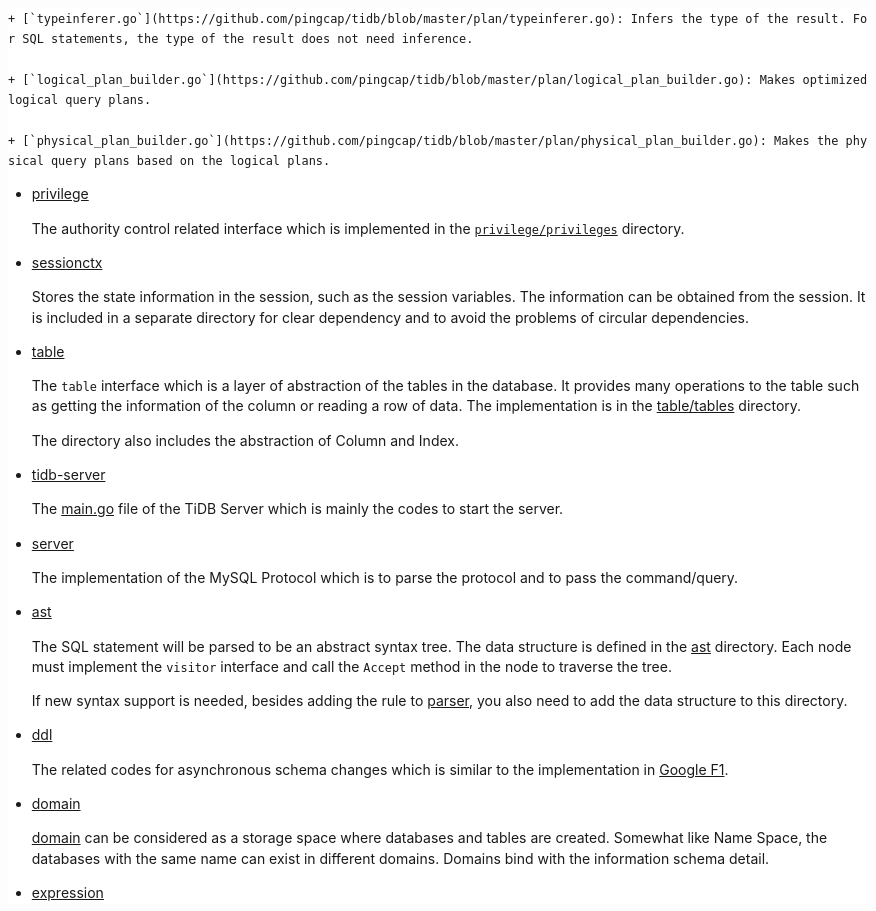 	+ [`typeinferer.go`](https://github.com/pingcap/tidb/blob/master/plan/typeinferer.go): Infers the type of the result. For SQL statements, the type of the result does not need inference.
	
	+ [`logical_plan_builder.go`](https://github.com/pingcap/tidb/blob/master/plan/logical_plan_builder.go): Makes optimized logical query plans.
	
	+ [`physical_plan_builder.go`](https://github.com/pingcap/tidb/blob/master/plan/physical_plan_builder.go): Makes the physical query plans based on the logical plans.

+ [privilege](https://github.com/pingcap/tidb/tree/master/privilege)

	The authority control related interface which is implemented in the [`privilege/privileges`](https://github.com/pingcap/tidb/tree/master/privilege/privileges) directory.

+ [sessionctx](https://github.com/pingcap/tidb/tree/master/sessionctx)

	Stores the state information in the session, such as the session variables. The information can be obtained from the session. It is included in a separate directory for clear dependency and to avoid the problems of circular dependencies.

+ [table](https://github.com/pingcap/tidb/tree/master/table)
	
	The `table` interface which is a layer of abstraction of the tables in the database. It provides many operations to the table such as getting the information of the column or reading a row of data. The implementation is in the [table/tables](https://github.com/pingcap/tidb/tree/master/table/tables) directory.

	The directory also includes the abstraction of Column and Index.

+ [tidb-server](https://github.com/pingcap/tidb/tree/master/tidb-server)

    The [main.go](https://github.com/pingcap/tidb/blob/master/tidb-server/main.go) file of the TiDB Server which is mainly the codes to start the server. 

+ [server](https://github.com/pingcap/tidb/tree/master/server)

	The implementation of the MySQL Protocol which is to parse the protocol and to pass the command/query.

+ [ast](https://github.com/pingcap/tidb/tree/master/ast)

	The SQL statement will be parsed to be an abstract syntax tree. The data structure is defined in the [ast](https://github.com/pingcap/tidb/tree/master/ast) directory. Each node must implement the `visitor` interface and call the `Accept` method in the node to traverse the tree.

	If new syntax support is needed, besides adding the rule to [parser](https://github.com/pingcap/tidb/tree/master/parser), you also need to add the data structure to this directory.

+ [ddl](https://github.com/pingcap/tidb/tree/master/ddl)

	The related codes for asynchronous schema changes which is similar to the implementation in [Google F1](http://static.googleusercontent.com/media/research.google.com/zh-CN//pubs/archive/41344.pdf).

+ [domain](https://github.com/pingcap/tidb/tree/master/domain)

	[domain](https://github.com/pingcap/tidb/tree/master/domain) can be considered as a storage space where databases and tables are created. Somewhat like Name Space, the databases with the same name can exist in different domains. Domains bind with the information schema detail.

+ [expression](https://github.com/pingcap/tidb/tree/master/expression)
